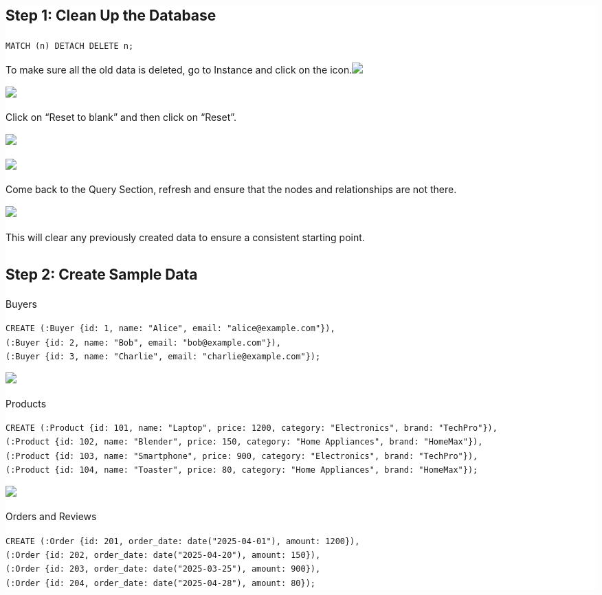 ## Step 1: Clean Up the Database
```
MATCH (n) DETACH DELETE n;
```
To make sure all the old data is deleted, go to Instance and click on the icon.![](https://lh7-rt.googleusercontent.com/docsz/AD_4nXeY3OLP2xzb8LoBk2ZmNtuxRzjvyqCBH2TtTEber0B8-tRpYro6cB-8C0fwDl7zdeHow5rPxGnqwItIWdZGSmbqghS14aqWTcdUjQ3kGJNmHQ9mNszAny8jvln7-bk79LwIQilk?key=fSQhMkXZaLSnxkwxr-9KdY8U)

![](https://lh7-rt.googleusercontent.com/docsz/AD_4nXdJCyHDlEdqLSL4P99DKbqINjPFuRxwTymhdpfpkyGEQ3CsbOJpwzJlYnh1ieXHgt74gIIA9tkQHGgzz5ZqJmrLqbraBckaZSNY3blSszXWfPwVv8GzCvsSs5XAjVQ17czc4N8TvQ?key=fSQhMkXZaLSnxkwxr-9KdY8U)

Click on “Reset to blank” and then click on “Reset”.

![](https://lh7-rt.googleusercontent.com/docsz/AD_4nXcYYCUNO_ng-lcS6Owp2CS7YKyty1M2ZUYdwHI_RNEFVNckK8SOD7muXEK3eHFY7SLu_p0f-Mqbh1KmJbqWe9_t-WYHLnbaBszoHgq3Esh9wD5ChZPR3jYMZRn8d2AL-IJPgdhb?key=fSQhMkXZaLSnxkwxr-9KdY8U)

![](https://lh7-rt.googleusercontent.com/docsz/AD_4nXcHJMsIchpvPH1Mo2MxJoYm_Fv5JGRjTJciuTdPcrf7UIAyzc5cRBda-oFSmnC8D8fKYbAnDYVuKVXVH2oeInXtZIOm8nIAJQeG32pdtrLVaE-q7D36LiCW3Rls1HiYjOKO1QSCNA?key=fSQhMkXZaLSnxkwxr-9KdY8U)

Come back to the Query Section, refresh and ensure that the nodes and relationships are not there.

![](https://lh7-rt.googleusercontent.com/docsz/AD_4nXezxvLD3fXDHxrF-k12v_GOpDMGSbw9UcfkP4-v99UCIVrQhsv4krYfIeHgKhLlAFiJ6kJDpCW6fGgTZ6twyKPUVXFpBDCI_hV_2m53sUoVSfBV1nCKWYBHW3gcP2FFSIXqf-m4?key=fSQhMkXZaLSnxkwxr-9KdY8U)

This will clear any previously created data to ensure a consistent starting point.

## Step 2: Create Sample Data  
Buyers
```
CREATE (:Buyer {id: 1, name: "Alice", email: "alice@example.com"}),  
(:Buyer {id: 2, name: "Bob", email: "bob@example.com"}),  
(:Buyer {id: 3, name: "Charlie", email: "charlie@example.com"});
```
![](https://lh7-rt.googleusercontent.com/docsz/AD_4nXdN26N7q89HMtpw4kqysle04MSTHgQfSWRlJPw71TPpcmxJVytIjf3s7Xstialv-DNss7GT9-KWuYuv4eh2CvBl3pngwdB59GbNv9_T4k8vj3n4VsF4c3w5frIM_rrAN3NiBoDrmA?key=fSQhMkXZaLSnxkwxr-9KdY8U)

  
Products
```
CREATE (:Product {id: 101, name: "Laptop", price: 1200, category: "Electronics", brand: "TechPro"}),  
(:Product {id: 102, name: "Blender", price: 150, category: "Home Appliances", brand: "HomeMax"}),  
(:Product {id: 103, name: "Smartphone", price: 900, category: "Electronics", brand: "TechPro"}),  
(:Product {id: 104, name: "Toaster", price: 80, category: "Home Appliances", brand: "HomeMax"});
```
  

![](https://lh7-rt.googleusercontent.com/docsz/AD_4nXdS9K6Aln9tsf3h9QDVO0eCux3sfmX2pPh2q54URf4wAYvNr5p6aceg5HUc7Bg_znEbSmogf4LtVeoD4HAxTKo7fBgPyuIFXtyA58UKOxGSzUn0E-hOMnUiQguTep_t-X5vj49E?key=fSQhMkXZaLSnxkwxr-9KdY8U)  
  

Orders and Reviews
```
CREATE (:Order {id: 201, order_date: date("2025-04-01"), amount: 1200}),  
(:Order {id: 202, order_date: date("2025-04-20"), amount: 150}),  
(:Order {id: 203, order_date: date("2025-03-25"), amount: 900}),  
(:Order {id: 204, order_date: date("2025-04-28"), amount: 80});
```
  
